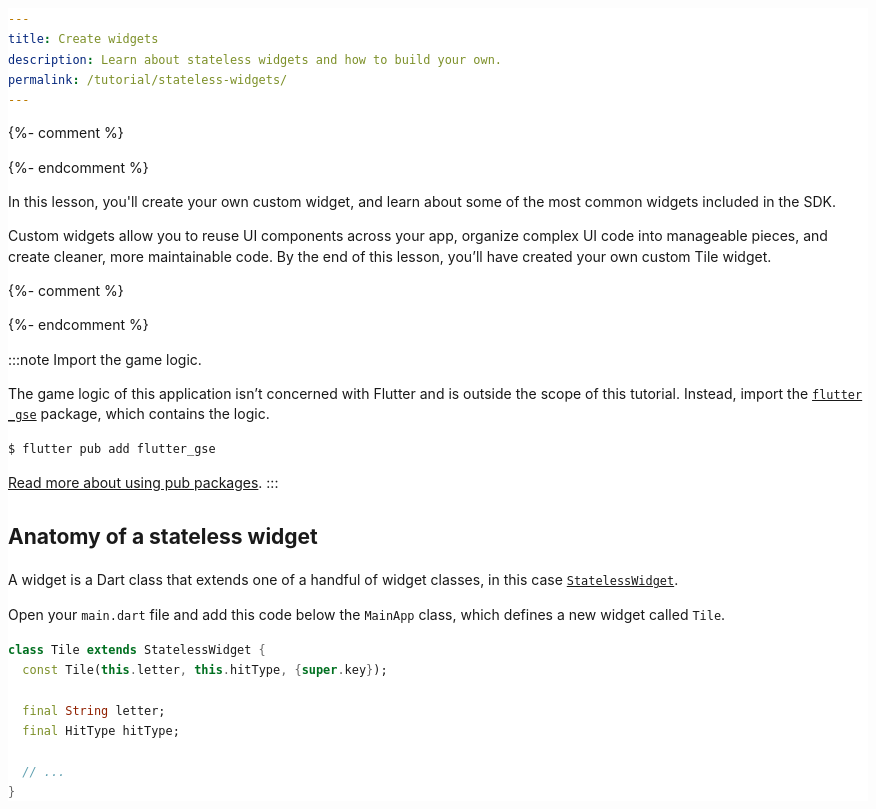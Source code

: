 ```yaml
---
title: Create widgets
description: Learn about stateless widgets and how to build your own.
permalink: /tutorial/stateless-widgets/
---
```


{%- comment %}

{%- endcomment %}

In this lesson, you'll create your own custom widget, and learn about some of
the most common widgets included in the SDK.

Custom widgets allow you to reuse UI components across your app, organize
complex UI code into manageable pieces, and create cleaner, more maintainable
code.  By the end of this lesson, you’ll have created your own custom Tile
widget.

{%- comment %}

{%- endcomment %}

:::note Import the game logic. 

The game logic of this application isn’t concerned with Flutter and is outside
the scope of this tutorial. Instead, import the [`flutter_gse`][]
package, which contains the logic. 

```shell
$ flutter pub add flutter_gse
```

[Read more about using pub packages][].
:::

## Anatomy of a stateless widget

A widget is a Dart class that extends one of a handful of widget classes, in
this case
[`StatelessWidget`][].

Open your `main.dart` file and add this code below the `MainApp` class, which
defines a new widget called `Tile`.

```dart
class Tile extends StatelessWidget {
  const Tile(this.letter, this.hitType, {super.key});

  final String letter;
  final HitType hitType;

  // ... 
}
```


[`flutter_gse`]: {{site.pub}}/packages/flutter_gse
[Read more about using pub packages]: {{site.dart-site}}/tools/pub/packages
[`StatelessWidget`]: {{site.api}}/flutter/widgets/StatelessWidget-class.html
[`constructor`]: {{site.dart-site}}/language/constructors
[`Container`]: {{site.api}}/flutter/widgets/Container-class.html
[`Border`]: {{site.api}}/flutter/widgets/Container-class.html
[`ColoredBox`]: {{site.api}}/flutter/widgets/ColoredBox-class.html
[`SizedBox`]: {{site.api}}/flutter/widgets/SizedBox-class.html
[`DecoratedBox`]: {{site.api}}/flutter/widgets/DecoratedBox-class.html
[switch expression]: {{site.dart-site}}/language/branches#switch-statements